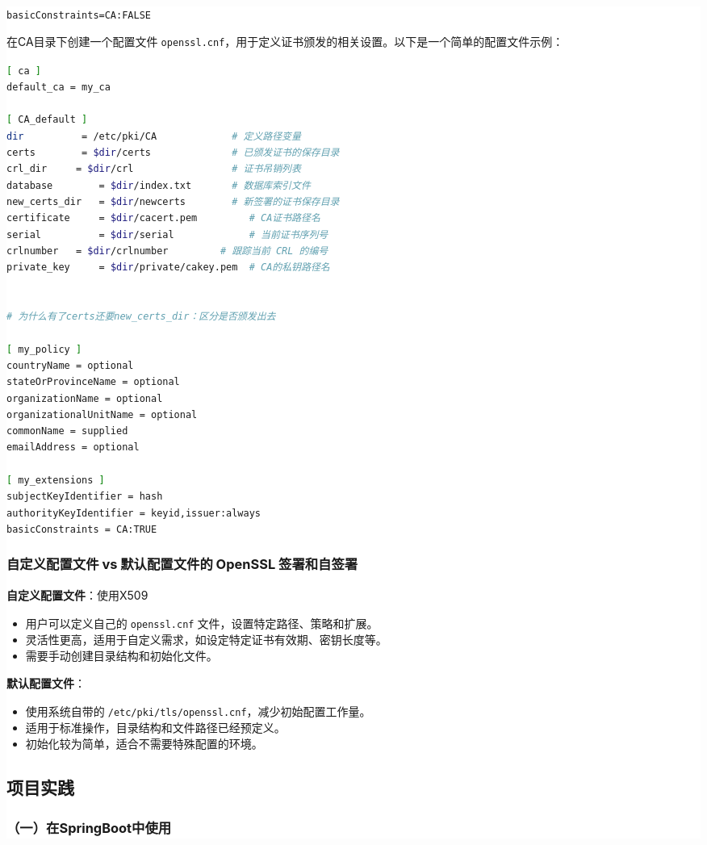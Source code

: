 `basicConstraints=CA:FALSE`

在CA目录下创建一个配置文件 `openssl.cnf`，用于定义证书颁发的相关设置。以下是一个简单的配置文件示例：

```bash
[ ca ]
default_ca = my_ca

[ CA_default ]
dir          = /etc/pki/CA             # 定义路径变量
certs        = $dir/certs              # 已颁发证书的保存目录
crl_dir		= $dir/crl		           # 证书吊销列表
database        = $dir/index.txt       # 数据库索引文件
new_certs_dir   = $dir/newcerts        # 新签署的证书保存目录
certificate     = $dir/cacert.pem         # CA证书路径名
serial          = $dir/serial             # 当前证书序列号
crlnumber	= $dir/crlnumber	     # 跟踪当前 CRL 的编号
private_key     = $dir/private/cakey.pem  # CA的私钥路径名


# 为什么有了certs还要new_certs_dir：区分是否颁发出去

[ my_policy ]
countryName = optional
stateOrProvinceName = optional
organizationName = optional
organizationalUnitName = optional
commonName = supplied
emailAddress = optional

[ my_extensions ]
subjectKeyIdentifier = hash
authorityKeyIdentifier = keyid,issuer:always
basicConstraints = CA:TRUE
```

### 自定义配置文件 vs 默认配置文件的 OpenSSL 签署和自签署

**自定义配置文件**：使用X509

- 用户可以定义自己的 `openssl.cnf` 文件，设置特定路径、策略和扩展。
- 灵活性更高，适用于自定义需求，如设定特定证书有效期、密钥长度等。
- 需要手动创建目录结构和初始化文件。

**默认配置文件**：

- 使用系统自带的 `/etc/pki/tls/openssl.cnf`，减少初始配置工作量。
- 适用于标准操作，目录结构和文件路径已经预定义。
- 初始化较为简单，适合不需要特殊配置的环境。

## 项目实践

### （一）在SpringBoot中使用

